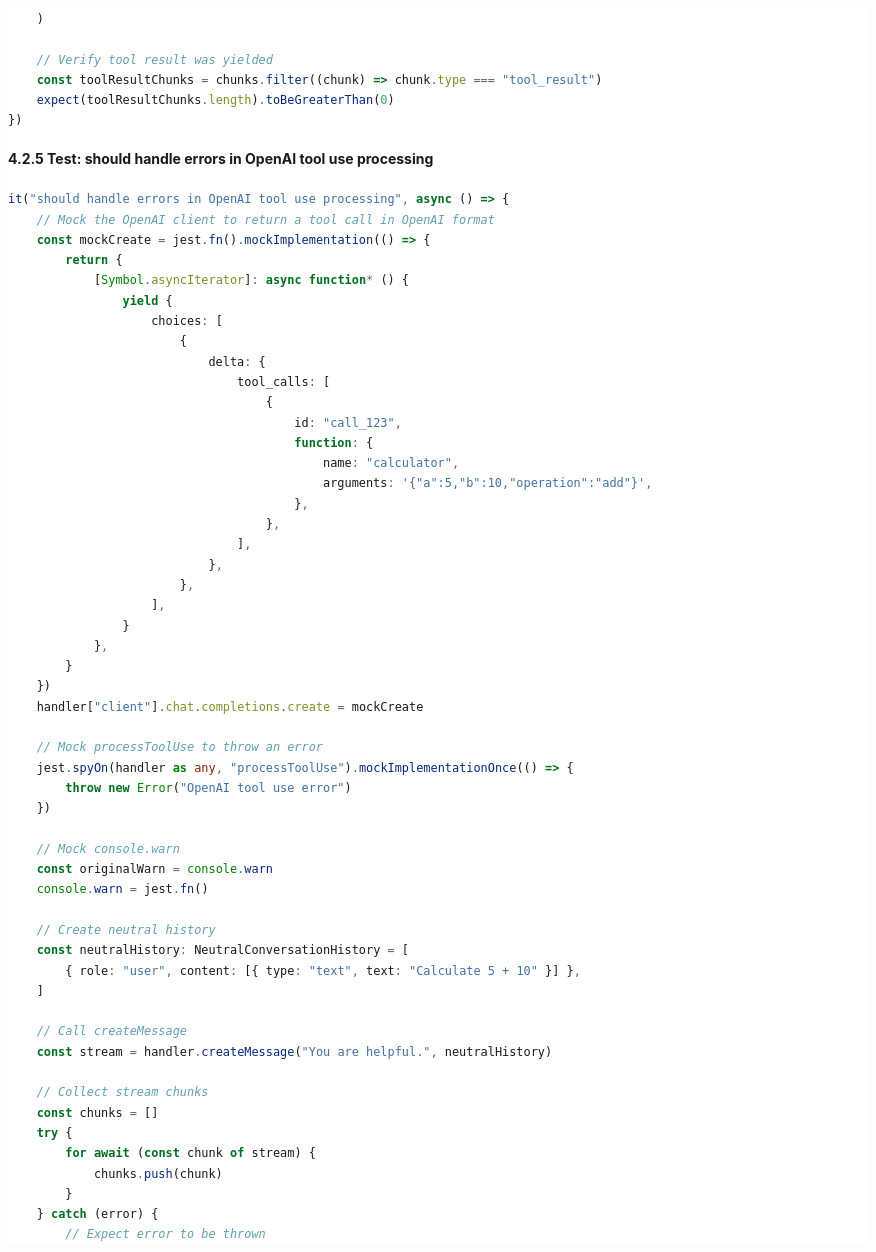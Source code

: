 ```typescript
	)

	// Verify tool result was yielded
	const toolResultChunks = chunks.filter((chunk) => chunk.type === "tool_result")
	expect(toolResultChunks.length).toBeGreaterThan(0)
})
```

#### 4.2.5 Test: should handle errors in OpenAI tool use processing

```typescript
it("should handle errors in OpenAI tool use processing", async () => {
	// Mock the OpenAI client to return a tool call in OpenAI format
	const mockCreate = jest.fn().mockImplementation(() => {
		return {
			[Symbol.asyncIterator]: async function* () {
				yield {
					choices: [
						{
							delta: {
								tool_calls: [
									{
										id: "call_123",
										function: {
											name: "calculator",
											arguments: '{"a":5,"b":10,"operation":"add"}',
										},
									},
								],
							},
						},
					],
				}
			},
		}
	})
	handler["client"].chat.completions.create = mockCreate

	// Mock processToolUse to throw an error
	jest.spyOn(handler as any, "processToolUse").mockImplementationOnce(() => {
		throw new Error("OpenAI tool use error")
	})

	// Mock console.warn
	const originalWarn = console.warn
	console.warn = jest.fn()

	// Create neutral history
	const neutralHistory: NeutralConversationHistory = [
		{ role: "user", content: [{ type: "text", text: "Calculate 5 + 10" }] },
	]

	// Call createMessage
	const stream = handler.createMessage("You are helpful.", neutralHistory)

	// Collect stream chunks
	const chunks = []
	try {
		for await (const chunk of stream) {
			chunks.push(chunk)
		}
	} catch (error) {
		// Expect error to be thrown
```